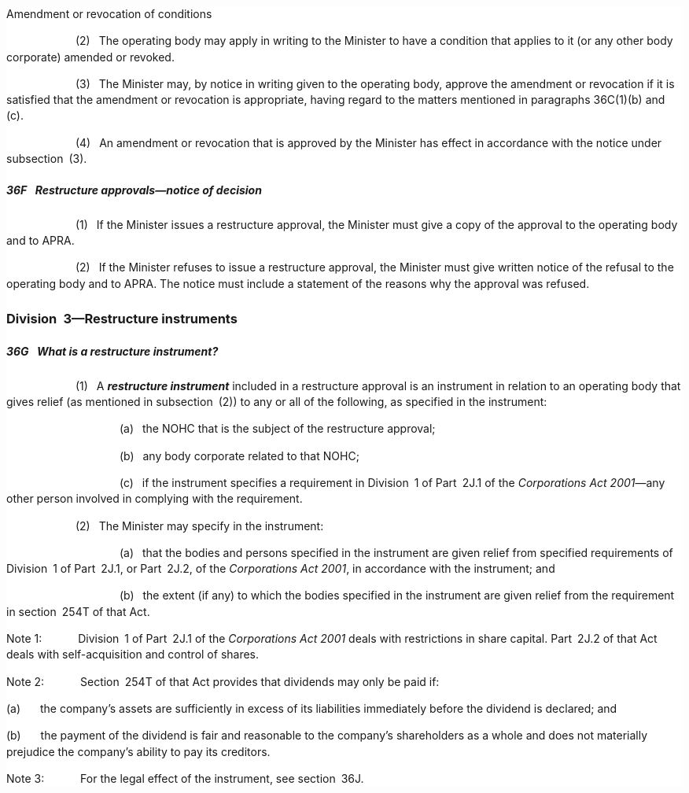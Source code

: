 Amendment or revocation of conditions

             (2)  The operating body may apply in writing to the Minister to have a condition that applies to it (or any other body corporate) amended or revoked.

             (3)  The Minister  may, by notice in writing given to the operating body, approve the amendment or revocation if it is satisfied that the amendment or revocation is appropriate, having regard to the matters mentioned in paragraphs 36C(1)(b) and (c).

             (4)  An amendment or revocation that is approved by the Minister has effect in accordance with the notice under subsection (3).

##### <a id="36F"></a>36F  Restructure approvals—notice of decision

             (1)  If the Minister issues a restructure approval, the Minister must give a copy of the approval to the operating body and to APRA.

             (2)  If the Minister refuses to issue a restructure approval, the Minister must give written notice of the refusal to the operating body and to APRA. The notice must include a statement of the reasons why the approval was refused.

### Division 3—Restructure instruments

##### <a id="36G"></a>36G  What is a _restructure instrument_?

             (1)  A **_restructure instrument_** included in a restructure approval is an instrument in relation to an operating body that gives relief (as mentioned in subsection (2)) to any or all of the following, as specified in the instrument:

                     (a)  the NOHC that is the subject of the restructure approval;

                     (b)  any body corporate related to that NOHC;

                     (c)  if the instrument specifies a requirement in Division 1 of Part 2J.1 of the _Corporations Act 2001_—any other person involved in complying with the requirement.

             (2)  The Minister may specify in the instrument:

                     (a)  that the bodies and persons specified in the instrument are given relief from specified requirements of Division 1 of Part 2J.1, or Part 2J.2, of the _Corporations Act 2001_, in accordance with the instrument; and

                     (b)  the extent (if any) to which the bodies specified in the instrument are given relief from the requirement in section 254T of that Act.

Note 1:       Division 1 of Part 2J.1 of the _Corporations Act 2001_ deals with restrictions in share capital. Part 2J.2 of that Act deals with self-acquisition and control of shares.

Note 2:       Section 254T of that Act provides that dividends may only be paid if:

(a)    the company’s assets are sufficiently in excess of its liabilities immediately before the dividend is declared; and

(b)    the payment of the dividend is fair and reasonable to the company’s shareholders as a whole and does not materially prejudice the company’s ability to pay its creditors.

Note 3:       For the legal effect of the instrument, see section 36J.
